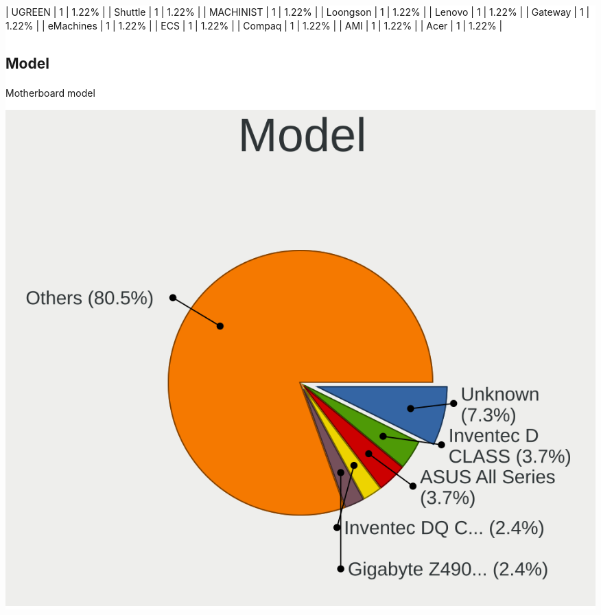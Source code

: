 | UGREEN              | 1        | 1.22%   |
| Shuttle             | 1        | 1.22%   |
| MACHINIST           | 1        | 1.22%   |
| Loongson            | 1        | 1.22%   |
| Lenovo              | 1        | 1.22%   |
| Gateway             | 1        | 1.22%   |
| eMachines           | 1        | 1.22%   |
| ECS                 | 1        | 1.22%   |
| Compaq              | 1        | 1.22%   |
| AMI                 | 1        | 1.22%   |
| Acer                | 1        | 1.22%   |

Model
-----

Motherboard model

![Model](./images/pie_chart/node_model.svg)
